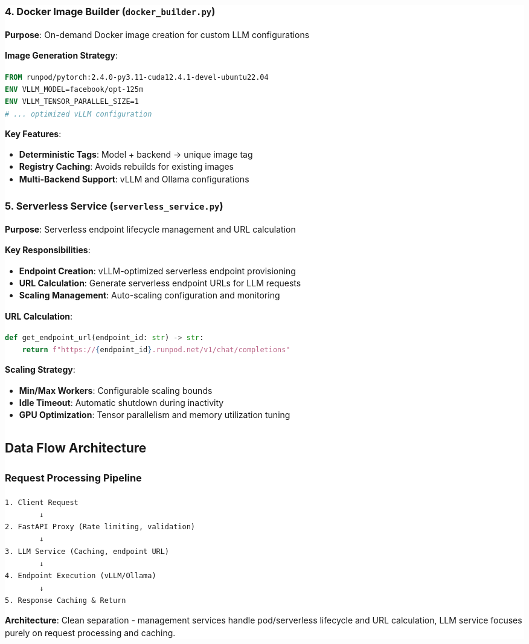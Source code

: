 ### 4. Docker Image Builder (`docker_builder.py`)

**Purpose**: On-demand Docker image creation for custom LLM configurations

**Image Generation Strategy**:
```dockerfile
FROM runpod/pytorch:2.4.0-py3.11-cuda12.4.1-devel-ubuntu22.04
ENV VLLM_MODEL=facebook/opt-125m
ENV VLLM_TENSOR_PARALLEL_SIZE=1
# ... optimized vLLM configuration
```

**Key Features**:
- **Deterministic Tags**: Model + backend → unique image tag
- **Registry Caching**: Avoids rebuilds for existing images
- **Multi-Backend Support**: vLLM and Ollama configurations

### 5. Serverless Service (`serverless_service.py`)

**Purpose**: Serverless endpoint lifecycle management and URL calculation

**Key Responsibilities**:
- **Endpoint Creation**: vLLM-optimized serverless endpoint provisioning
- **URL Calculation**: Generate serverless endpoint URLs for LLM requests
- **Scaling Management**: Auto-scaling configuration and monitoring

**URL Calculation**:
```python
def get_endpoint_url(endpoint_id: str) -> str:
    return f"https://{endpoint_id}.runpod.net/v1/chat/completions"
```

**Scaling Strategy**:
- **Min/Max Workers**: Configurable scaling bounds
- **Idle Timeout**: Automatic shutdown during inactivity
- **GPU Optimization**: Tensor parallelism and memory utilization tuning

## Data Flow Architecture

### Request Processing Pipeline

```
1. Client Request
        ↓
2. FastAPI Proxy (Rate limiting, validation)
        ↓
3. LLM Service (Caching, endpoint URL)
        ↓
4. Endpoint Execution (vLLM/Ollama)
        ↓
5. Response Caching & Return
```

**Architecture**: Clean separation - management services handle pod/serverless lifecycle and URL calculation, LLM service focuses purely on request processing and caching.

